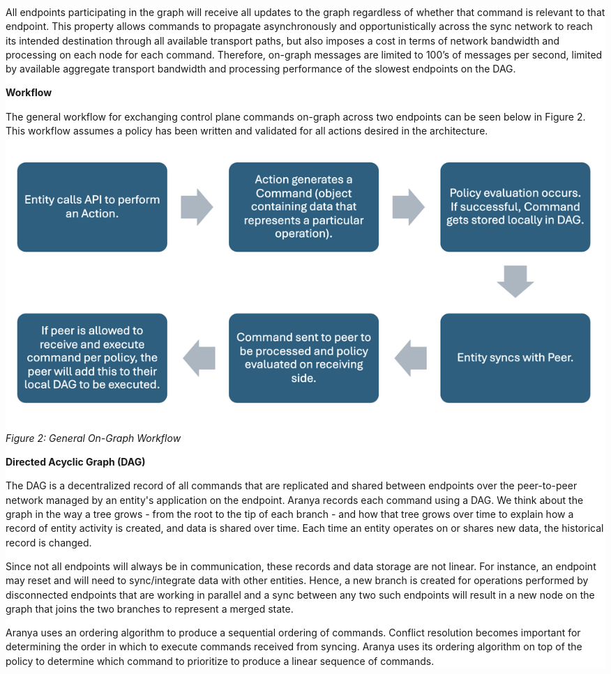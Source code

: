All endpoints participating in the graph will receive all updates to the graph regardless of whether that command is relevant to that endpoint. This property allows commands to propagate asynchronously and opportunistically across the sync network to reach its intended destination through all available transport paths, but also imposes a cost in terms of network bandwidth and processing on each node for each command. Therefore, on-graph messages are limited to 100’s of messages per second, limited by available aggregate transport bandwidth and processing performance of the slowest endpoints on the DAG.

**Workflow**

The general workflow for exchanging control plane commands on-graph across two endpoints can be seen below in Figure 2. This workflow assumes a policy has been written and validated for all actions desired in the architecture.

![A diagram of a diagram Description automatically generated](../assets/images/overview/fig2-on-graph-workflow.png)

_Figure 2: General On-Graph Workflow_

**Directed Acyclic Graph (DAG)**

The DAG is a decentralized record of all commands that are replicated and shared between endpoints over the peer-to-peer network managed by an entity's application on the endpoint. Aranya records each command using a DAG. We think about the graph in the way a tree grows - from the root to the tip of each branch - and how that tree grows over time to explain how a record of entity activity is created, and data is shared over time. Each time an entity operates on or shares new data, the historical record is changed.

Since not all endpoints will always be in communication, these records and data storage are not linear. For instance, an endpoint may reset and will need to sync/integrate data with other entities. Hence, a new branch is created for operations performed by disconnected endpoints that are working in parallel and a sync between any two such endpoints will result in a new node on the graph that joins the two branches to represent a merged state.

Aranya uses an ordering algorithm to produce a sequential ordering of commands. Conflict resolution becomes important for determining the order in which to execute commands received from syncing. Aranya uses its ordering algorithm on top of the policy to determine which command to prioritize to produce a linear sequence of commands.

